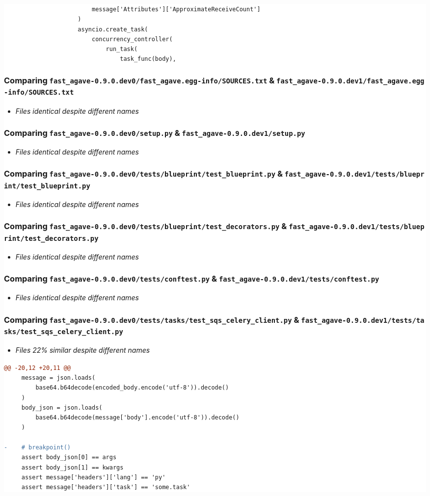 ```diff
                         message['Attributes']['ApproximateReceiveCount']
                     )
                     asyncio.create_task(
                         concurrency_controller(
                             run_task(
                                 task_func(body),
```

### Comparing `fast_agave-0.9.0.dev0/fast_agave.egg-info/SOURCES.txt` & `fast_agave-0.9.0.dev1/fast_agave.egg-info/SOURCES.txt`

 * *Files identical despite different names*

### Comparing `fast_agave-0.9.0.dev0/setup.py` & `fast_agave-0.9.0.dev1/setup.py`

 * *Files identical despite different names*

### Comparing `fast_agave-0.9.0.dev0/tests/blueprint/test_blueprint.py` & `fast_agave-0.9.0.dev1/tests/blueprint/test_blueprint.py`

 * *Files identical despite different names*

### Comparing `fast_agave-0.9.0.dev0/tests/blueprint/test_decorators.py` & `fast_agave-0.9.0.dev1/tests/blueprint/test_decorators.py`

 * *Files identical despite different names*

### Comparing `fast_agave-0.9.0.dev0/tests/conftest.py` & `fast_agave-0.9.0.dev1/tests/conftest.py`

 * *Files identical despite different names*

### Comparing `fast_agave-0.9.0.dev0/tests/tasks/test_sqs_celery_client.py` & `fast_agave-0.9.0.dev1/tests/tasks/test_sqs_celery_client.py`

 * *Files 22% similar despite different names*

```diff
@@ -20,12 +20,11 @@
     message = json.loads(
         base64.b64decode(encoded_body.encode('utf-8')).decode()
     )
     body_json = json.loads(
         base64.b64decode(message['body'].encode('utf-8')).decode()
     )
 
-    # breakpoint()
     assert body_json[0] == args
     assert body_json[1] == kwargs
     assert message['headers']['lang'] == 'py'
     assert message['headers']['task'] == 'some.task'
```
